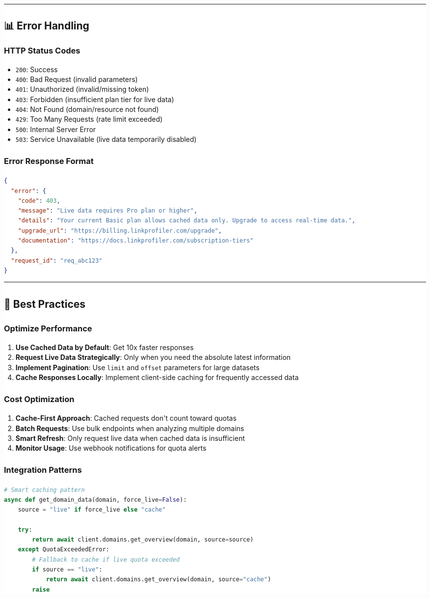 ```javascript
```

---

## 📊 **Error Handling**

### **HTTP Status Codes**
- `200`: Success
- `400`: Bad Request (invalid parameters)
- `401`: Unauthorized (invalid/missing token)
- `403`: Forbidden (insufficient plan tier for live data)
- `404`: Not Found (domain/resource not found)
- `429`: Too Many Requests (rate limit exceeded)
- `500`: Internal Server Error
- `503`: Service Unavailable (live data temporarily disabled)

### **Error Response Format**
```json
{
  "error": {
    "code": 403,
    "message": "Live data requires Pro plan or higher",
    "details": "Your current Basic plan allows cached data only. Upgrade to access real-time data.",
    "upgrade_url": "https://billing.linkprofiler.com/upgrade",
    "documentation": "https://docs.linkprofiler.com/subscription-tiers"
  },
  "request_id": "req_abc123"
}
```

---

## 🎯 **Best Practices**

### **Optimize Performance**
1. **Use Cached Data by Default**: Get 10x faster responses
2. **Request Live Data Strategically**: Only when you need the absolute latest information
3. **Implement Pagination**: Use `limit` and `offset` parameters for large datasets
4. **Cache Responses Locally**: Implement client-side caching for frequently accessed data

### **Cost Optimization**
1. **Cache-First Approach**: Cached requests don't count toward quotas
2. **Batch Requests**: Use bulk endpoints when analyzing multiple domains
3. **Smart Refresh**: Only request live data when cached data is insufficient
4. **Monitor Usage**: Use webhook notifications for quota alerts

### **Integration Patterns**
```python
# Smart caching pattern
async def get_domain_data(domain, force_live=False):
    source = "live" if force_live else "cache"
    
    try:
        return await client.domains.get_overview(domain, source=source)
    except QuotaExceededError:
        # Fallback to cache if live quota exceeded
        if source == "live":
            return await client.domains.get_overview(domain, source="cache")
        raise
```
